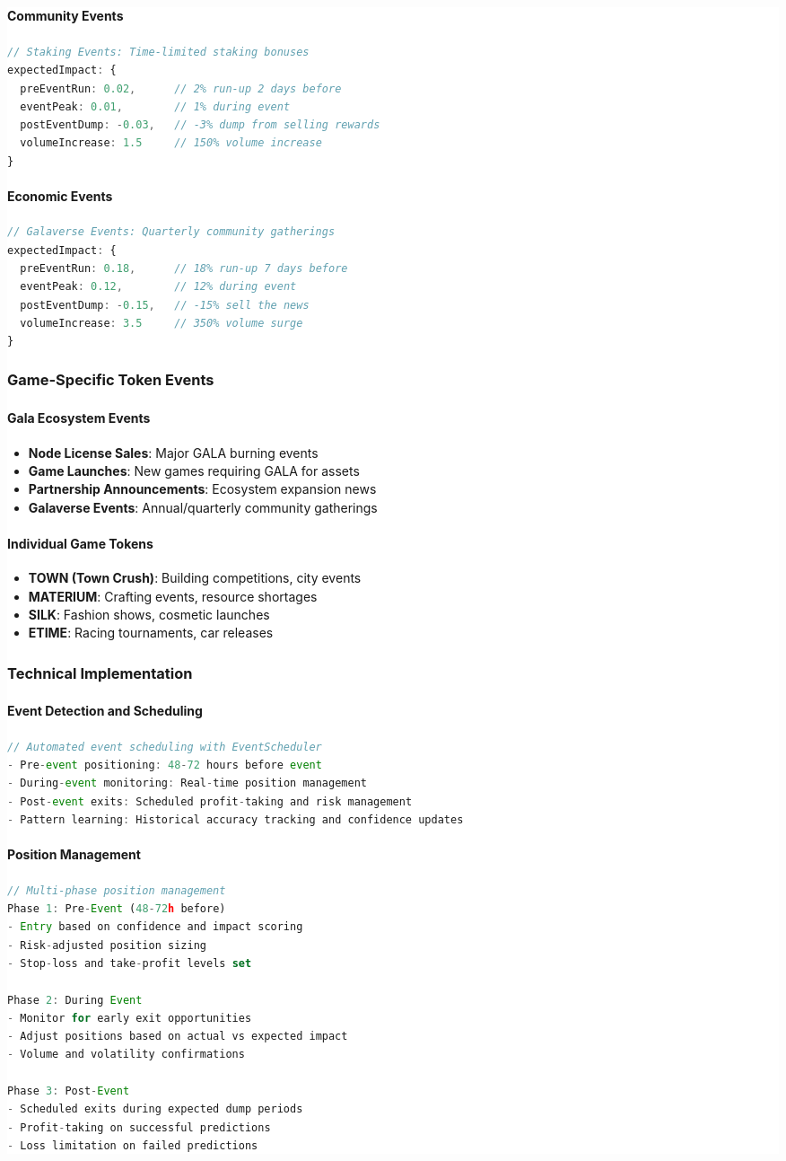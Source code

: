 #### Community Events
```typescript
// Staking Events: Time-limited staking bonuses
expectedImpact: {
  preEventRun: 0.02,      // 2% run-up 2 days before
  eventPeak: 0.01,        // 1% during event
  postEventDump: -0.03,   // -3% dump from selling rewards
  volumeIncrease: 1.5     // 150% volume increase
}
```

#### Economic Events
```typescript
// Galaverse Events: Quarterly community gatherings
expectedImpact: {
  preEventRun: 0.18,      // 18% run-up 7 days before
  eventPeak: 0.12,        // 12% during event
  postEventDump: -0.15,   // -15% sell the news
  volumeIncrease: 3.5     // 350% volume surge
}
```

### Game-Specific Token Events

#### Gala Ecosystem Events
- **Node License Sales**: Major GALA burning events
- **Game Launches**: New games requiring GALA for assets
- **Partnership Announcements**: Ecosystem expansion news
- **Galaverse Events**: Annual/quarterly community gatherings

#### Individual Game Tokens
- **TOWN (Town Crush)**: Building competitions, city events
- **MATERIUM**: Crafting events, resource shortages
- **SILK**: Fashion shows, cosmetic launches
- **ETIME**: Racing tournaments, car releases

### Technical Implementation

#### Event Detection and Scheduling
```typescript
// Automated event scheduling with EventScheduler
- Pre-event positioning: 48-72 hours before event
- During-event monitoring: Real-time position management
- Post-event exits: Scheduled profit-taking and risk management
- Pattern learning: Historical accuracy tracking and confidence updates
```

#### Position Management
```typescript
// Multi-phase position management
Phase 1: Pre-Event (48-72h before)
- Entry based on confidence and impact scoring
- Risk-adjusted position sizing
- Stop-loss and take-profit levels set

Phase 2: During Event
- Monitor for early exit opportunities
- Adjust positions based on actual vs expected impact
- Volume and volatility confirmations

Phase 3: Post-Event
- Scheduled exits during expected dump periods
- Profit-taking on successful predictions
- Loss limitation on failed predictions
```